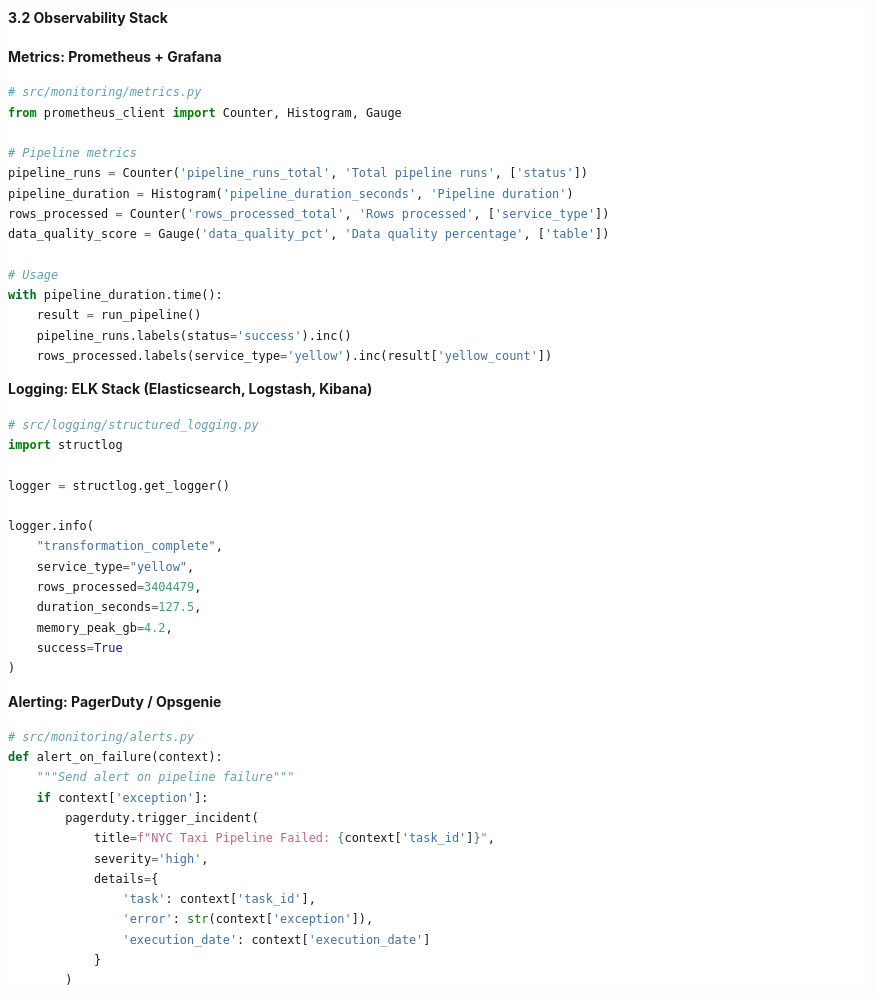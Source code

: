 #### 3.2 Observability Stack

**Metrics: Prometheus + Grafana**
```python
# src/monitoring/metrics.py
from prometheus_client import Counter, Histogram, Gauge

# Pipeline metrics
pipeline_runs = Counter('pipeline_runs_total', 'Total pipeline runs', ['status'])
pipeline_duration = Histogram('pipeline_duration_seconds', 'Pipeline duration')
rows_processed = Counter('rows_processed_total', 'Rows processed', ['service_type'])
data_quality_score = Gauge('data_quality_pct', 'Data quality percentage', ['table'])

# Usage
with pipeline_duration.time():
    result = run_pipeline()
    pipeline_runs.labels(status='success').inc()
    rows_processed.labels(service_type='yellow').inc(result['yellow_count'])
```

**Logging: ELK Stack (Elasticsearch, Logstash, Kibana)**
```python
# src/logging/structured_logging.py
import structlog

logger = structlog.get_logger()

logger.info(
    "transformation_complete",
    service_type="yellow",
    rows_processed=3404479,
    duration_seconds=127.5,
    memory_peak_gb=4.2,
    success=True
)
```

**Alerting: PagerDuty / Opsgenie**
```python
# src/monitoring/alerts.py
def alert_on_failure(context):
    """Send alert on pipeline failure"""
    if context['exception']:
        pagerduty.trigger_incident(
            title=f"NYC Taxi Pipeline Failed: {context['task_id']}",
            severity='high',
            details={
                'task': context['task_id'],
                'error': str(context['exception']),
                'execution_date': context['execution_date']
            }
        )
```
